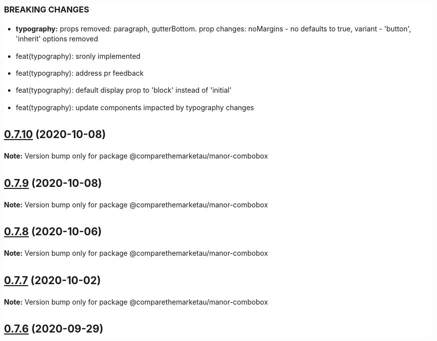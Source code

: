 
### BREAKING CHANGES

* **typography:** props removed: paragraph, gutterBottom. prop changes: noMargins - no defaults to
true, variant - 'button', 'inherit' options removed

* feat(typography): sronly implemented

* feat(typography): address pr feedback

* feat(typography): default display prop to 'block' instead of 'initial'

* feat(typography): update components impacted by typography changes





## [0.7.10](https://github.com/comparethemarketau/manor-react/compare/@comparethemarketau/manor-combobox@0.7.9...@comparethemarketau/manor-combobox@0.7.10) (2020-10-08)

**Note:** Version bump only for package @comparethemarketau/manor-combobox





## [0.7.9](https://github.com/comparethemarketau/manor-react/compare/@comparethemarketau/manor-combobox@0.7.8...@comparethemarketau/manor-combobox@0.7.9) (2020-10-08)

**Note:** Version bump only for package @comparethemarketau/manor-combobox





## [0.7.8](https://github.com/comparethemarketau/manor-react/compare/@comparethemarketau/manor-combobox@0.7.7...@comparethemarketau/manor-combobox@0.7.8) (2020-10-06)

**Note:** Version bump only for package @comparethemarketau/manor-combobox





## [0.7.7](https://github.com/comparethemarketau/manor-react/compare/@comparethemarketau/manor-combobox@0.7.6...@comparethemarketau/manor-combobox@0.7.7) (2020-10-02)

**Note:** Version bump only for package @comparethemarketau/manor-combobox





## [0.7.6](https://github.com/comparethemarketau/manor-react/compare/@comparethemarketau/manor-combobox@0.7.5...@comparethemarketau/manor-combobox@0.7.6) (2020-09-29)
